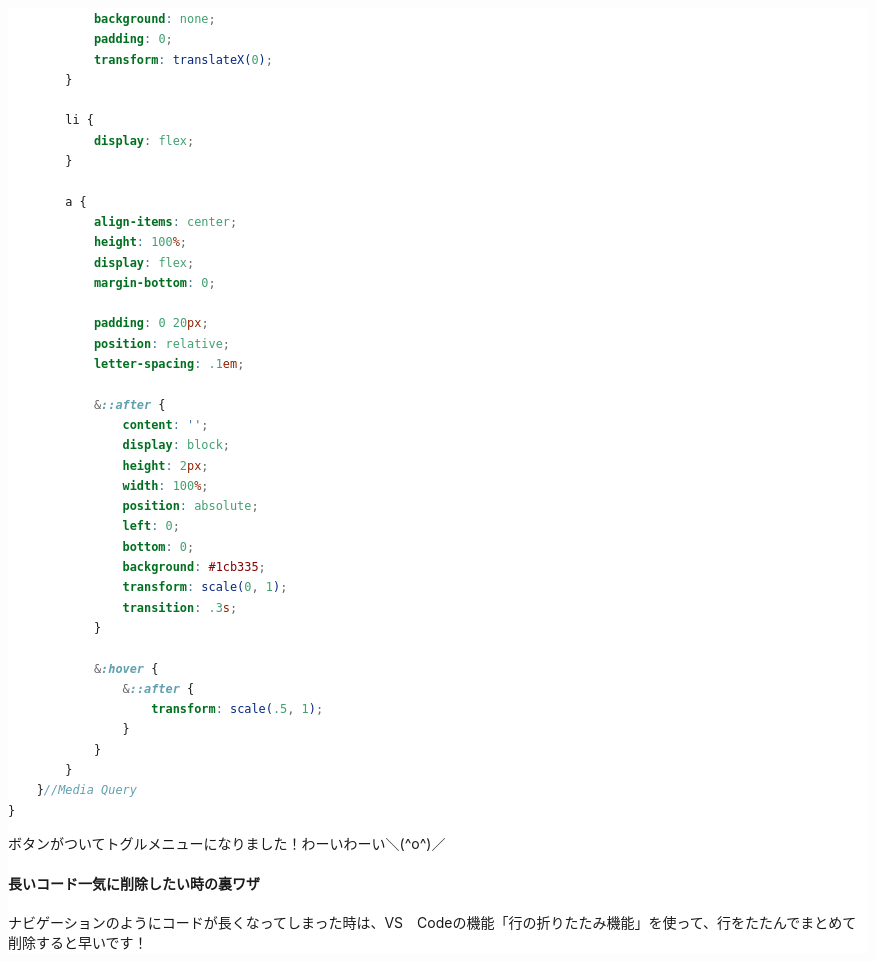 ```scss
            background: none;
            padding: 0;
            transform: translateX(0);
        }

        li {
            display: flex;
        }

        a {
            align-items: center;
            height: 100%;
            display: flex;
            margin-bottom: 0;

            padding: 0 20px;
            position: relative;
            letter-spacing: .1em;

            &::after {
                content: '';
                display: block;
                height: 2px;
                width: 100%;
                position: absolute;
                left: 0;
                bottom: 0;
                background: #1cb335;
                transform: scale(0, 1);
                transition: .3s;
            }

            &:hover {
                &::after {
                    transform: scale(.5, 1);
                }
            }
        }
    }//Media Query
}
```
ボタンがついてトグルメニューになりました！わーいわーい＼(^o^)／

<div class="box">
<h4>長いコード一気に削除したい時の裏ワザ</h4>
ナビゲーションのようにコードが長くなってしまった時は、VS　Codeの機能「行の折りたたみ機能」を使って、行をたたんでまとめて削除すると早いです！
</div>
